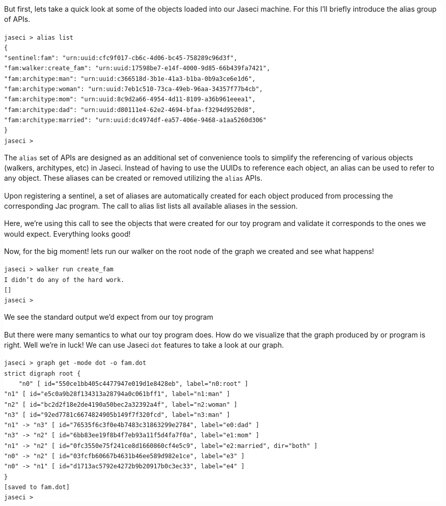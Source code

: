 But first, lets take a quick look at some of the objects loaded into our Jaseci machine. For this I’ll briefly introduce the alias group of APIs.

```
jaseci > alias list
{
"sentinel:fam": "urn:uuid:cfc9f017-cb6c-4d06-bc45-758289c96d3f",
"fam:walker:create_fam": "urn:uuid:17598be7-e14f-4000-9d85-66b439fa7421",
"fam:architype:man": "urn:uuid:c366518d-3b1e-41a3-b1ba-0b9a3ce6e1d6",
"fam:architype:woman": "urn:uuid:7eb1c510-73ca-49eb-96aa-34357f77b4cb",
"fam:architype:mom": "urn:uuid:8c9d2a66-4954-4d11-8109-a36b961eeea1",
"fam:architype:dad": "urn:uuid:d80111e4-62e2-4694-bfaa-f3294d9520d8",
"fam:architype:married": "urn:uuid:dc4974df-ea57-406e-9468-a1aa5260d306"
}
jaseci >

```

The `alias` set of APIs are designed as an additional set of convenience tools to simplify the referencing of various objects (walkers, architypes, etc) in Jaseci. Instead of having to use the UUIDs to reference each object, an alias can be used to refer to any object. These aliases can be created or removed utilizing the `alias` APIs.


Upon registering a sentinel, a set of aliases are automatically created for each object produced from processing the corresponding Jac program. The call to alias list lists all available aliases in the session. 

Here, we’re using this call to see the objects that were created for our toy program and validate it corresponds to the ones we would expect. Everything looks good!

Now, for the big moment! lets run our walker on the root node of the graph we created and see what happens!

```
jaseci > walker run create_fam
I didn’t do any of the hard work.
[]
jaseci >

```

We see the standard output we’d expect from our toy program

But there were many semantics to what our toy program does. How do we visualize that the graph produced by or program is right. Well we’re in luck! We can use Jaseci `dot` features to take a look at our graph.

```
jaseci > graph get -mode dot -o fam.dot
strict digraph root {
    "n0" [ id="550ce1bb405c4477947e019d1e8428eb", label="n0:root" ]
"n1" [ id="e5c0a9b28f134313a28794a0c061bff1", label="n1:man" ]
"n2" [ id="bc2d2f18e2de4190a50bec2a32392a4f", label="n2:woman" ]
"n3" [ id="92ed7781c6674824905b149f7f320fcd", label="n3:man" ]
"n1" -> "n3" [ id="76535f6c3f0e4b7483c31863299e2784", label="e0:dad" ]
"n3" -> "n2" [ id="6bb83ee19f8b4f7eb93a11f5d4fa7f0a", label="e1:mom" ]
"n1" -> "n2" [ id="0fc3550e75f241ce8d1660860cf4e5c9", label="e2:married", dir="both" ]
"n0" -> "n2" [ id="03fcfb60667b4631b46ee589d982e1ce", label="e3" ]
"n0" -> "n1" [ id="d1713ac5792e4272b9b20917b0c3ec33", label="e4" ]
}
[saved to fam.dot]
jaseci >

```

